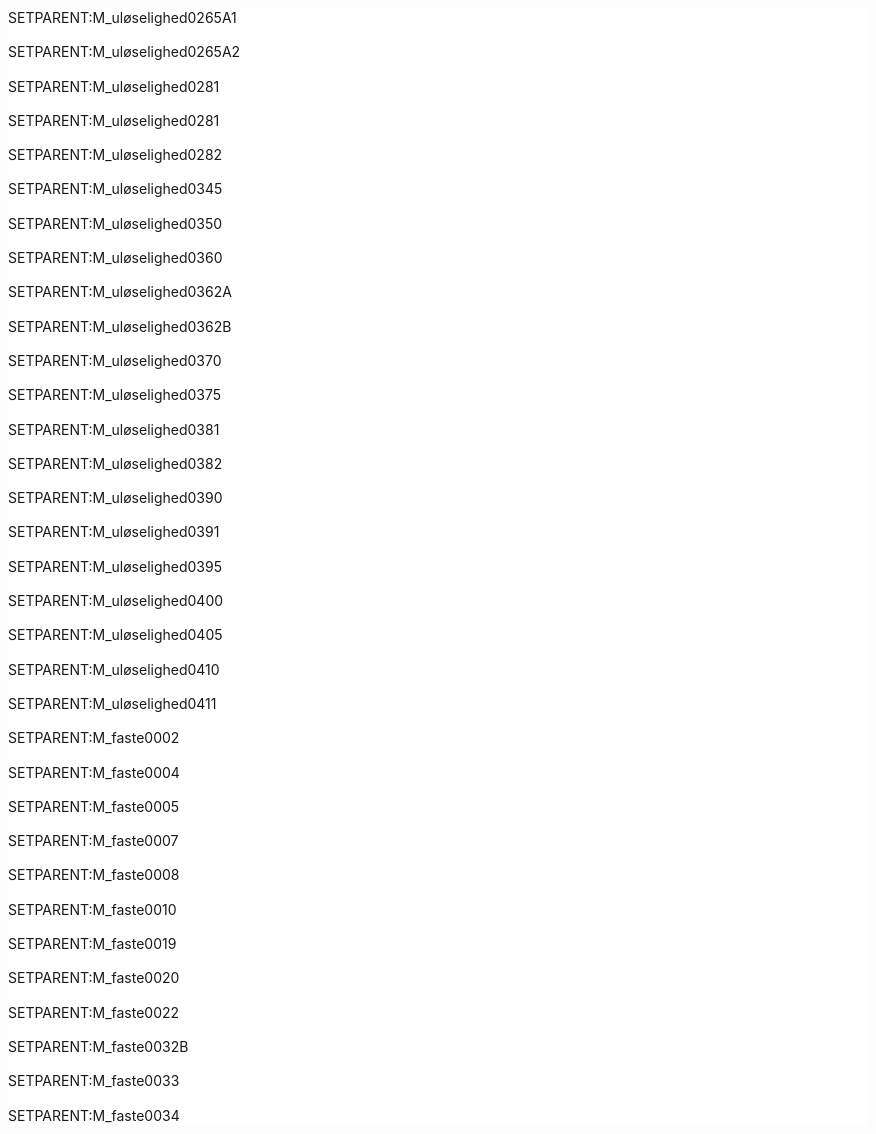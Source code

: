 SETPARENT:M_uløselighed0265A1

SETPARENT:M_uløselighed0265A2

SETPARENT:M_uløselighed0281

SETPARENT:M_uløselighed0281

SETPARENT:M_uløselighed0282

SETPARENT:M_uløselighed0345

SETPARENT:M_uløselighed0350

SETPARENT:M_uløselighed0360

SETPARENT:M_uløselighed0362A

SETPARENT:M_uløselighed0362B

SETPARENT:M_uløselighed0370

SETPARENT:M_uløselighed0375

SETPARENT:M_uløselighed0381

SETPARENT:M_uløselighed0382

SETPARENT:M_uløselighed0390

SETPARENT:M_uløselighed0391

SETPARENT:M_uløselighed0395

SETPARENT:M_uløselighed0400

SETPARENT:M_uløselighed0405

SETPARENT:M_uløselighed0410

SETPARENT:M_uløselighed0411

SETPARENT:M_faste0002

SETPARENT:M_faste0004

SETPARENT:M_faste0005

SETPARENT:M_faste0007

SETPARENT:M_faste0008

SETPARENT:M_faste0010

SETPARENT:M_faste0019

SETPARENT:M_faste0020

SETPARENT:M_faste0022

SETPARENT:M_faste0032B

SETPARENT:M_faste0033

SETPARENT:M_faste0034
